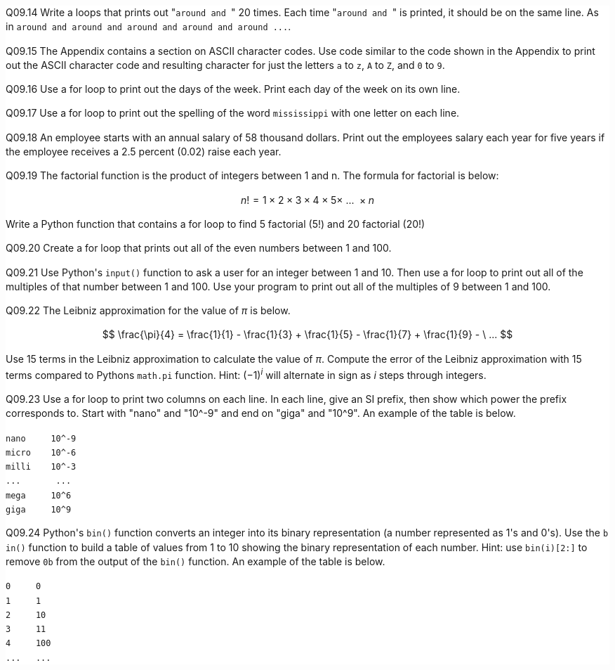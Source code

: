 Q09.14 Write a loops that prints out "```around and ```" 20 times. Each time "```around and ```" is printed, it should be on the same line. As in ```around and around and around and around and around ...```.

Q09.15 The Appendix contains a section on ASCII character codes. Use code similar to the code shown in the Appendix to print out the ASCII character code and resulting character for just the letters ```a``` to ```z```, ```A``` to ```Z```, and ```0``` to ```9```.

Q09.16 Use a for loop to print out the days of the week. Print each day of the week on its own line.

Q09.17 Use a for loop to print out the spelling of the word ```mississippi``` with one letter on each line.

Q09.18 An employee starts with an annual salary of 58 thousand dollars. Print out the employees salary each year for five years if the employee receives a 2.5 percent (0.02) raise each year.

Q09.19 The factorial function is the product of integers between 1 and n. The formula for factorial is below:

$$ n! = 1 \times 2 \times 3 \times 4 \times 5 \times \ ... \ \times n $$

Write a Python function that contains a for loop to find 5 factorial (5!) and 20 factorial (20!)

Q09.20 Create a for loop that prints out all of the even numbers between 1 and 100.

Q09.21 Use Python's ```input()``` function to ask a user for an integer between 1 and 10. Then use a for loop to print out all of the multiples of that number between 1 and 100. Use your program to print out all of the multiples of 9 between 1 and 100.

Q09.22 The Leibniz approximation for the value of $\pi$ is below.

$$ \frac{\pi}{4} = \frac{1}{1} - \frac{1}{3} + \frac{1}{5} - \frac{1}{7} + \frac{1}{9} - \ ... $$

Use 15 terms in the Leibniz approximation to calculate the value of $\pi$. Compute the error of the Leibniz approximation with 15 terms compared to Pythons ```math.pi``` function. Hint: $(-1)^i$ will alternate in sign as $i$ steps through integers.

Q09.23 Use a for loop to print two columns on each line.  In each line, give an SI prefix, then show which power the prefix corresponds to. Start with "nano" and "10^-9" and end on "giga" and "10^9". An example of the table is below.

```text
nano     10^-9
micro    10^-6
milli    10^-3
...       ...
mega     10^6
giga     10^9
```

Q09.24 Python's ```bin()``` function converts an integer into its binary representation (a number represented as 1's and 0's). Use the ```bin()``` function to build a table of values from 1 to 10 showing the binary representation of each number. Hint: use ```bin(i)[2:]``` to remove ```0b``` from the output of the ```bin()``` function. An example of the table is below.

```text
0     0
1     1
2     10
3     11
4     100
...   ...
```
